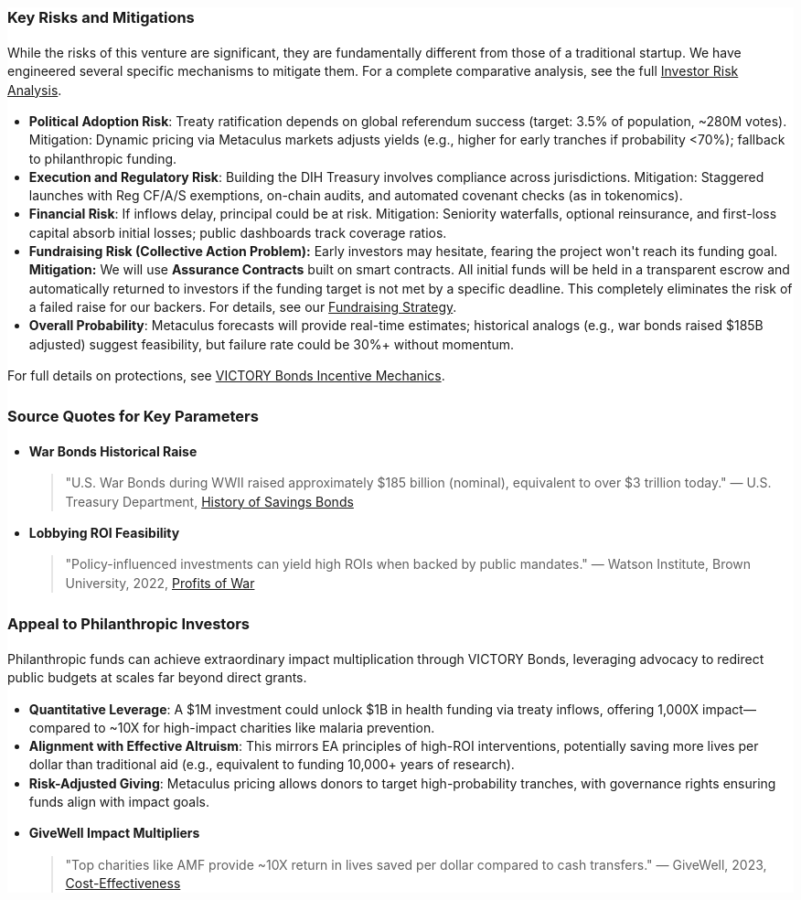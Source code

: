 ### Key Risks and Mitigations

While the risks of this venture are significant, they are fundamentally different from those of a traditional startup. We have engineered several specific mechanisms to mitigate them. For a complete comparative analysis, see the full [Investor Risk Analysis](./investor-risk-analysis.md).

- **Political Adoption Risk**: Treaty ratification depends on global referendum success (target: 3.5% of population, ~280M votes). Mitigation: Dynamic pricing via Metaculus markets adjusts yields (e.g., higher for early tranches if probability <70%); fallback to philanthropic funding.
- **Execution and Regulatory Risk**: Building the DIH Treasury involves compliance across jurisdictions. Mitigation: Staggered launches with Reg CF/A/S exemptions, on-chain audits, and automated covenant checks (as in tokenomics).
- **Financial Risk**: If inflows delay, principal could be at risk. Mitigation: Seniority waterfalls, optional reinsurance, and first-loss capital absorb initial losses; public dashboards track coverage ratios.
- **Fundraising Risk (Collective Action Problem):** Early investors may hesitate, fearing the project won't reach its funding goal. **Mitigation:** We will use **Assurance Contracts** built on smart contracts. All initial funds will be held in a transparent escrow and automatically returned to investors if the funding target is not met by a specific deadline. This completely eliminates the risk of a failed raise for our backers. For details, see our [Fundraising Strategy](./fundraising-strategy.md).
- **Overall Probability**: Metaculus forecasts will provide real-time estimates; historical analogs (e.g., war bonds raised $185B adjusted) suggest feasibility, but failure rate could be 30%+ without momentum.

For full details on protections, see [VICTORY Bonds Incentive Mechanics](../strategy/1-percent-treaty/victory-bonds-tokenomics.md).

### Source Quotes for Key Parameters
* **War Bonds Historical Raise**
  > "U.S. War Bonds during WWII raised approximately $185 billion (nominal), equivalent to over $3 trillion today."
  > — U.S. Treasury Department, [History of Savings Bonds](https://www.treasurydirect.gov/indiv/research/indepth/savings-bonds/history.htm)

* **Lobbying ROI Feasibility**
  > "Policy-influenced investments can yield high ROIs when backed by public mandates."
  > — Watson Institute, Brown University, 2022, [Profits of War](https://watson.brown.edu/costsofwar/papers/2022/ProfitsWar)

### Appeal to Philanthropic Investors
Philanthropic funds can achieve extraordinary impact multiplication through VICTORY Bonds, leveraging advocacy to redirect public budgets at scales far beyond direct grants.
- **Quantitative Leverage**: A $1M investment could unlock $1B in health funding via treaty inflows, offering 1,000X impact—compared to ~10X for high-impact charities like malaria prevention.
- **Alignment with Effective Altruism**: This mirrors EA principles of high-ROI interventions, potentially saving more lives per dollar than traditional aid (e.g., equivalent to funding 10,000+ years of research).
- **Risk-Adjusted Giving**: Metaculus pricing allows donors to target high-probability tranches, with governance rights ensuring funds align with impact goals.

* **GiveWell Impact Multipliers**
  > "Top charities like AMF provide ~10X return in lives saved per dollar compared to cash transfers."
  > — GiveWell, 2023, [Cost-Effectiveness](https://www.givewell.org/research/intervention-reports/bednets)
